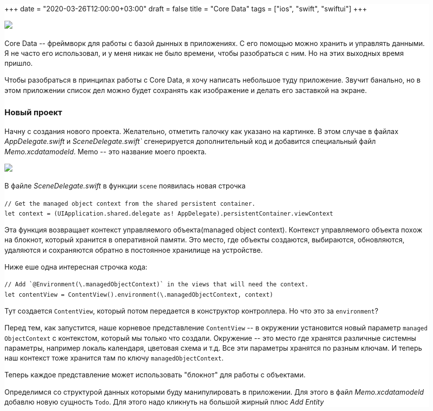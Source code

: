 +++
date = "2020-03-26T12:00:00+03:00"
draft = false
title = "Core Data"
tags = ["ios", "swift", "swiftui"]
+++

![](/img/core-data/main.png?1)

Core Data -- фреймворк для работы с базой дынных в приложениях. С его помощью можно хранить и управлять данными. Я не часто его использовал, и у меня никак не было времени, чтобы разобраться с ним. Но на этих выходных время пришло.

Чтобы разобраться в принципах работы с Core Data, я хочу написать небольшое туду приложение. Звучит банально, но в этом приложении список дел можно будет сохранять как изображение и делать его заставкой на экране.



### Новый проект

Начну с создания нового проекта. Желательно, отметить галочку как указано на картинке. В этом случае в файлах _AppDelegate.swift_ и _SceneDelegate.swift`_ сгенерируется дополнительный код и добавится специальный файл _Memo.xcdatamodeld_. Memo -- это название моего проекта.

![](/img/core-data/create.png)

В файле _SceneDelegate.swift_ в функции `scene` появилась новая строчка

```
// Get the managed object context from the shared persistent container.
let context = (UIApplication.shared.delegate as! AppDelegate).persistentContainer.viewContext
```

Эта функция возвращает контекст управляемого объекта(managed object context). Контекст управляемого объекта похож на блокнот, который хранится в оперативной памяти. Это место, где объекты создаются, выбираются, обновляются, удаляются и сохраняются обратно в постоянное хранилище на устройстве.

Ниже еше одна интересная строчка кода:

```
// Add `@Environment(\.managedObjectContext)` in the views that will need the context.
let contentView = ContentView().environment(\.managedObjectContext, context)
```

Тут создается `ContentView`, который потом передается в конструктор контроллера. Но что это за `environment`?

Перед тем, как запустится, наше корневое представление `ContentView` -- в окружении установится новый параметр `managedObjectContext` с контекстом, который мы только что создали. Окружение -- это место где хранятся различные системны параметры, например локаль календаря, цветовая схема и т.д. Все эти параметры хранятся по разным ключам. И теперь наш контекст тоже хранится там по ключу `managedObjectContext`.

Теперь каждое представление может использовать "блокнот" для работы с объектами.

Определимся со структурой данных которыми буду манипулировать в приложении. Для этого в файл _Memo.xcdatamodeld_ добавлю новую сущность `Todo`. Для этого надо кликнуть на большой жирный плюс _Add Entity_

